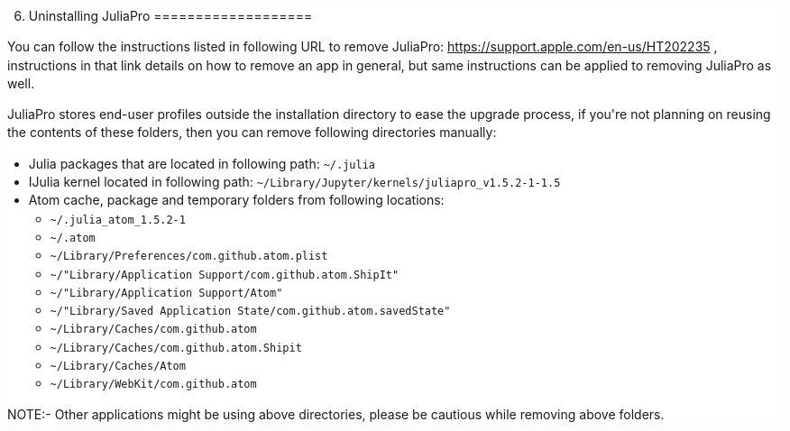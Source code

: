 
6. Uninstalling JuliaPro
===================

You can follow the instructions listed in following URL to remove JuliaPro: https://support.apple.com/en-us/HT202235 , instructions in that link details on how to remove an app in general, but same instructions can be applied to removing JuliaPro as well. 

JuliaPro stores end-user profiles outside the installation directory to ease the upgrade process, if you're not planning on reusing the contents of these folders, then you can remove following directories manually:

* Julia packages that are located in following path: `~/.julia` 
* IJulia kernel located in following path: `~/Library/Jupyter/kernels/juliapro_v1.5.2-1-1.5`
* Atom cache, package and temporary folders from following locations: 
    * `~/.julia_atom_1.5.2-1`
    * `~/.atom`
    * `~/Library/Preferences/com.github.atom.plist`
    * `~/"Library/Application Support/com.github.atom.ShipIt"`
    * `~/"Library/Application Support/Atom"`
    * `~/"Library/Saved Application State/com.github.atom.savedState"`
    * `~/Library/Caches/com.github.atom`
    * `~/Library/Caches/com.github.atom.Shipit`
    * `~/Library/Caches/Atom`
    * `~/Library/WebKit/com.github.atom`

NOTE:- Other applications might be using above directories, please be cautious while removing above folders.
